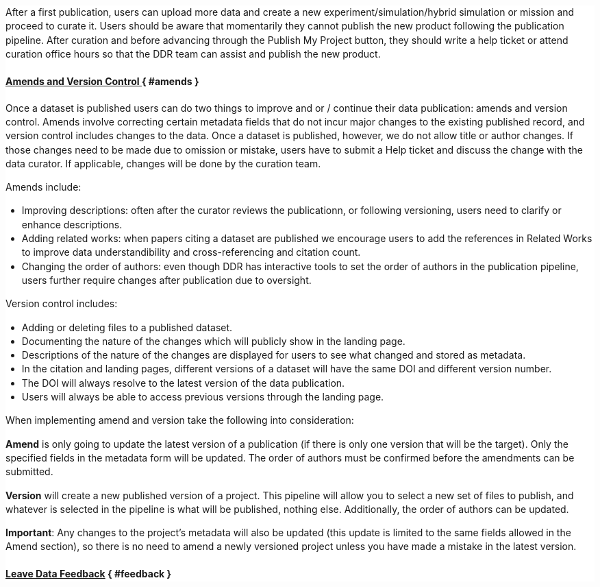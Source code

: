 After a first publication, users can upload more data and create a new experiment/simulation/hybrid simulation or mission and proceed to curate it. Users should be aware that momentarily they cannot publish the new product following the publication pipeline. After curation and before advancing through the Publish My Project button, they should write a help ticket or attend curation office hours so that the DDR team can assist and publish the new product.

#### [Amends and Version Control ](#amends) { #amends }

Once a dataset is published users can do two things to improve and or / continue their data publication: amends and version control. Amends involve correcting certain metadata fields that do not incur major changes to the existing published record, and version control includes changes to the data. Once a dataset is published, however, we do not allow title or author changes. If those changes need to be made due to omission or mistake, users have to submit a Help ticket and discuss the change with the data curator. If applicable, changes will be done by the curation team. 

Amends include:

<ul>
<li>Improving descriptions: often after the curator reviews the publicationn, or following versioning, users need to clarify or enhance descriptions.</li>
<li>Adding related works: when papers citing a dataset are published we encourage users to add the references in Related Works to improve data understandibility and cross-referencing and citation count.</li>
<li>Changing the order of authors: even though DDR has interactive tools to set the order of authors in the publication pipeline, users further require changes after publication due to oversight.</li>
</ul>

Version control includes:

<ul>
<li>Adding or deleting files to a published dataset.</li>
<li>Documenting the nature of the changes which will publicly show in the landing page.</li>
<li>Descriptions of the nature of the changes are displayed for users to see what changed and stored as metadata.</li>
<li>In the citation and landing pages, different versions of a dataset will have the same DOI and different version number. </li>
<li>The DOI will always resolve to the latest version of the data publication. </li>
<li>Users will always be able to access previous versions through the landing page.</li>
</ul>

When implementing amend and version take the following into consideration: 

<b data-stringify-type="bold">Amend</b> is only going to update the latest version of a publication (if there is only one version that will be the target). Only the specified fields in the metadata form will be updated. The order of authors must be confirmed before the amendments can be submitted.

<b data-stringify-type="bold">Version</b> will create a new published version of a project. This pipeline will allow you to select a new set of files to publish, and whatever is selected in the pipeline is what will be published, nothing else. Additionally, the order of authors can be updated. 

<b data-stringify-type="bold">Important</b>: Any changes to the project’s metadata will also be updated (this update is limited to the same fields allowed in the Amend section), so there is no need to amend a newly versioned project unless you have made a mistake in the latest version.

#### [Leave Data Feedback](#feedback) { #feedback }

